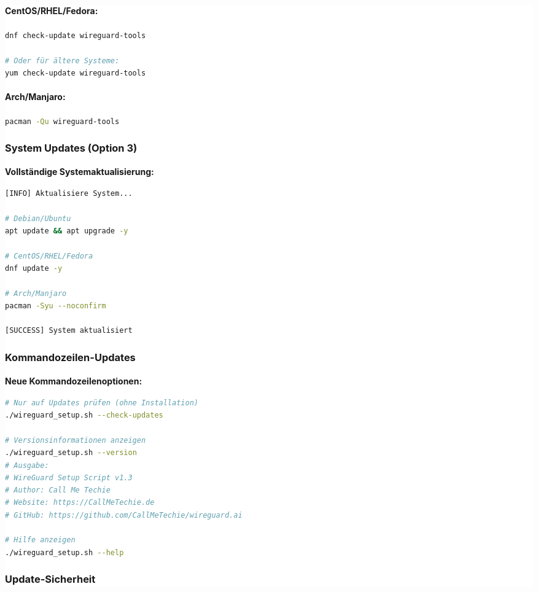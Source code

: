 #### CentOS/RHEL/Fedora:
```bash
dnf check-update wireguard-tools

# Oder für ältere Systeme:
yum check-update wireguard-tools
```

#### Arch/Manjaro:
```bash
pacman -Qu wireguard-tools
```

### System Updates (Option 3)

**Vollständige Systemaktualisierung:**

```bash
[INFO] Aktualisiere System...

# Debian/Ubuntu
apt update && apt upgrade -y

# CentOS/RHEL/Fedora
dnf update -y

# Arch/Manjaro
pacman -Syu --noconfirm

[SUCCESS] System aktualisiert
```

### Kommandozeilen-Updates

**Neue Kommandozeilenoptionen:**
```bash
# Nur auf Updates prüfen (ohne Installation)
./wireguard_setup.sh --check-updates

# Versionsinformationen anzeigen
./wireguard_setup.sh --version
# Ausgabe:
# WireGuard Setup Script v1.3
# Author: Call Me Techie
# Website: https://CallMeTechie.de
# GitHub: https://github.com/CallMeTechie/wireguard.ai

# Hilfe anzeigen
./wireguard_setup.sh --help
```

### Update-Sicherheit
